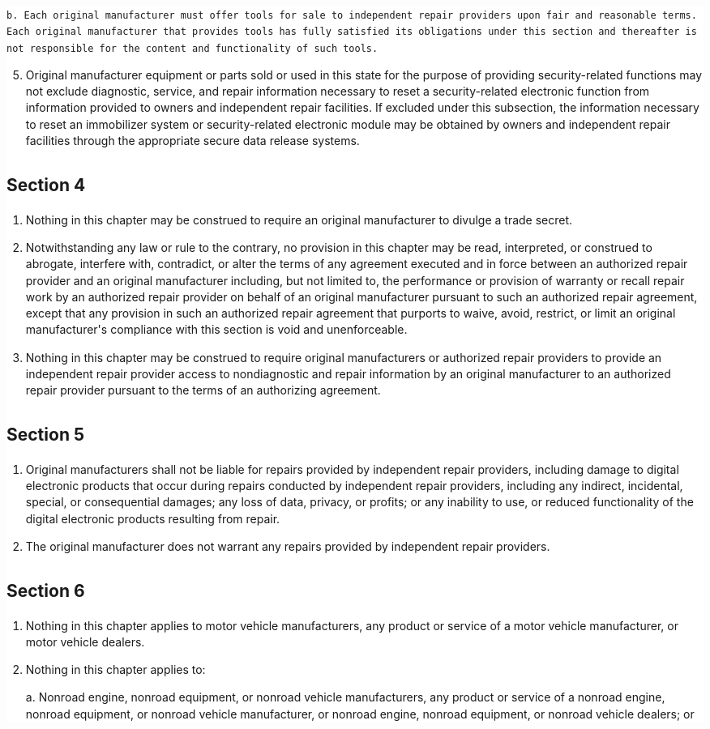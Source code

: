     b. Each original manufacturer must offer tools for sale to independent repair providers upon fair and reasonable terms. Each original manufacturer that provides tools has fully satisfied its obligations under this section and thereafter is not responsible for the content and functionality of such tools.

5. Original manufacturer equipment or parts sold or used in this state for the purpose of providing security-related functions may not exclude diagnostic, service, and repair information necessary to reset a security-related electronic function from information provided to owners and independent repair facilities. If excluded under this subsection, the information necessary to reset an immobilizer system or security-related electronic module may be obtained by owners and independent repair facilities through the appropriate secure data release systems.


## Section 4
1. Nothing in this chapter may be construed to require an original manufacturer to divulge a trade secret.





2. Notwithstanding any law or rule to the contrary, no provision in this chapter may be read, interpreted, or construed to abrogate, interfere with, contradict, or alter the terms of any agreement executed and in force between an authorized repair provider and an original manufacturer including, but not limited to, the performance or provision of warranty or recall repair work by an authorized repair provider on behalf of an original manufacturer pursuant to such an authorized repair agreement, except that any provision in such an authorized repair agreement that purports to waive, avoid, restrict, or limit an original manufacturer's compliance with this section is void and unenforceable.

3. Nothing in this chapter may be construed to require original manufacturers or authorized repair providers to provide an independent repair provider access to nondiagnostic and repair information by an original manufacturer to an authorized repair provider pursuant to the terms of an authorizing agreement.


## Section 5
1. Original manufacturers shall not be liable for repairs provided by independent repair providers, including damage to digital electronic products that occur during repairs conducted by independent repair providers, including any indirect, incidental, special, or consequential damages; any loss of data, privacy, or profits; or any inability to use, or reduced functionality of the digital electronic products resulting from repair.

2. The original manufacturer does not warrant any repairs provided by independent repair providers.


## Section 6
1. Nothing in this chapter applies to motor vehicle manufacturers, any product or service of a motor vehicle manufacturer, or motor vehicle dealers.

2. Nothing in this chapter applies to:

    a. Nonroad engine, nonroad equipment, or nonroad vehicle manufacturers, any product or service of a nonroad engine, nonroad equipment, or nonroad vehicle manufacturer, or nonroad engine, nonroad equipment, or nonroad vehicle dealers; or
